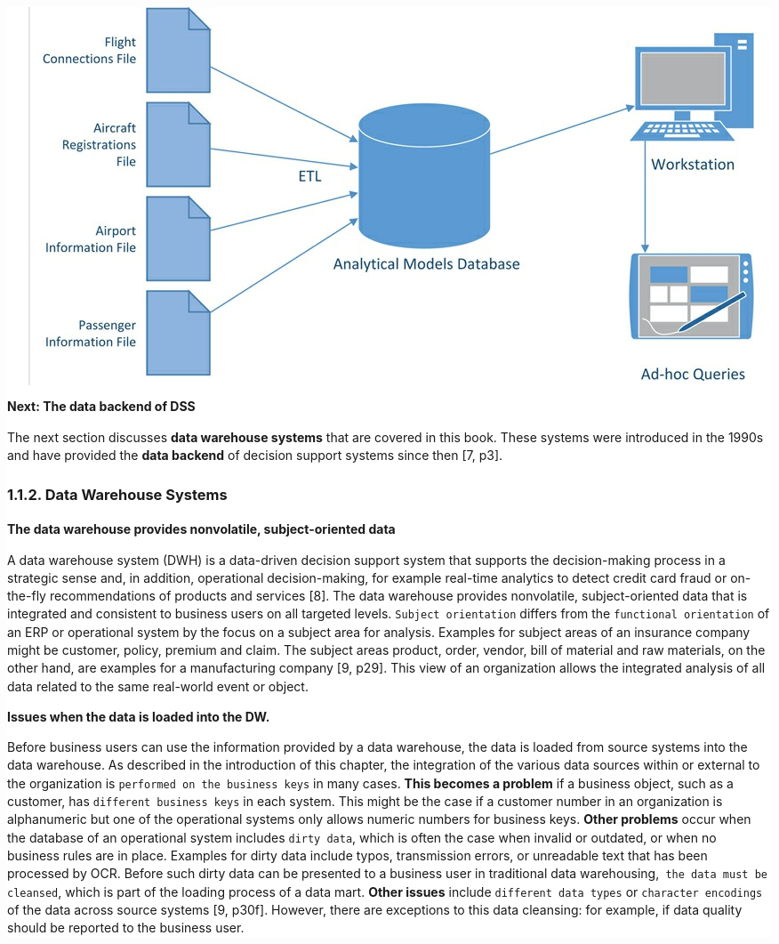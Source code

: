 > ![Decision support system](assets/1536652918303.png)

**Next: The data backend of DSS**

The next section discusses **data warehouse systems** that are covered in
this book. These systems were introduced in the 1990s and have provided
the **data backend** of decision support systems since then [7, p3].

### 1.1.2. Data Warehouse Systems

**The data warehouse provides nonvolatile, subject-oriented data**

A data warehouse system (DWH) is a data-driven decision support system that supports the decision-making process in a strategic sense and, in addition, operational decision-making, for example real-time analytics to detect credit card fraud or on-the-fly recommendations of products and services [8]. The data warehouse provides nonvolatile, subject-oriented data that is integrated and consistent to business users on all targeted levels. `Subject orientation` differs from the `functional orientation` of an ERP or operational system by the focus on a subject area for analysis. Examples for subject areas of an insurance company might be customer, policy, premium and claim. The subject areas product, order, vendor, bill of material and raw materials, on the other hand, are examples for a manufacturing company [9, p29]. This view of an organization allows the integrated analysis of all data related to the same real-world event or object.

**Issues when the data is loaded into the DW.**

Before business users can use the information provided by a data warehouse, the data is loaded from source systems into the data warehouse. As described in the introduction of this chapter, the integration of the various data sources within or external to the organization is `performed on the business keys` in many cases. **This becomes a problem** if a business object, such as a customer, has `different business keys` in each system. This might be the case if a customer number in an organization is alphanumeric but one of the operational systems only allows numeric numbers for business keys. **Other problems** occur when the database of an operational system includes `dirty data`, which is often the case when invalid or outdated, or when no business rules are in place. Examples for dirty data include typos, transmission errors, or unreadable text that has been processed by OCR. Before such dirty data can be presented to a business user in traditional data warehousing,` the data must be cleansed`, which is part of the loading process of a data mart. **Other issues** include `different data types` or `character encodings` of the data across source systems [9, p30f]. However, there are exceptions to this data cleansing: for example, if data quality should be reported to the business user.
